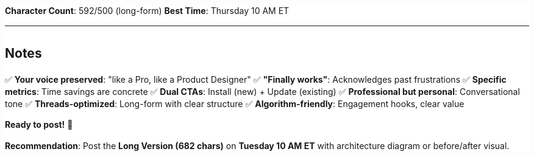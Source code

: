 **Character Count**: 592/500 (long-form)
**Best Time**: Thursday 10 AM ET

---

## Notes

✅ **Your voice preserved**: "like a Pro, like a Product Designer"
✅ **"Finally works"**: Acknowledges past frustrations
✅ **Specific metrics**: Time savings are concrete
✅ **Dual CTAs**: Install (new) + Update (existing)
✅ **Professional but personal**: Conversational tone
✅ **Threads-optimized**: Long-form with clear structure
✅ **Algorithm-friendly**: Engagement hooks, clear value

**Ready to post!** 🚀

**Recommendation**: Post the **Long Version (682 chars)** on **Tuesday 10 AM ET** with architecture diagram or before/after visual.
